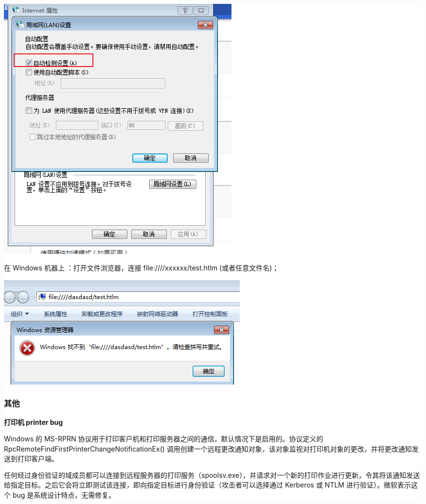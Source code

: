 ![](../../../../../assets/img/Security/RedTeam/OS安全/实验/Responder欺骗/9.png)

在 Windows 机器上 ：打开文件浏览器，连接 file:////xxxxxx/test.htlm (或者任意文件名)；

![](../../../../../assets/img/Security/RedTeam/OS安全/实验/Responder欺骗/8.png)

### 其他

**打印机 printer bug**

Windows 的 MS-RPRN 协议用于打印客户机和打印服务器之间的通信，默认情况下是启用的。协议定义的 RpcRemoteFindFirstPrinterChangeNotificationEx() 调用创建一个远程更改通知对象，该对象监视对打印机对象的更改，并将更改通知发送到打印客户端。

任何经过身份验证的域成员都可以连接到远程服务器的打印服务（spoolsv.exe），并请求对一个新的打印作业进行更新，令其将该通知发送给指定目标。之后它会将立即测试该连接，即向指定目标进行身份验证（攻击者可以选择通过 Kerberos 或 NTLM 进行验证）。微软表示这个 bug 是系统设计特点，无需修复。

